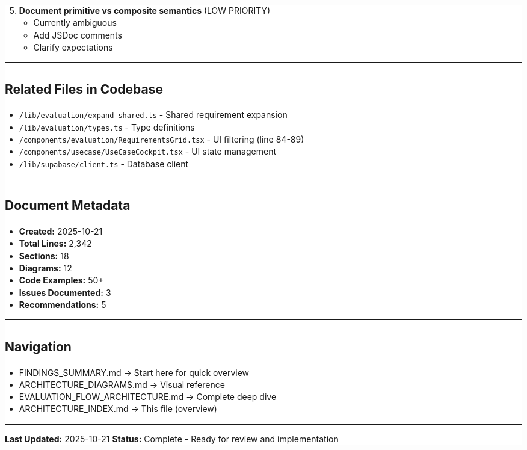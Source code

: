 5. **Document primitive vs composite semantics** (LOW PRIORITY)
   - Currently ambiguous
   - Add JSDoc comments
   - Clarify expectations

---

## Related Files in Codebase

- `/lib/evaluation/expand-shared.ts` - Shared requirement expansion
- `/lib/evaluation/types.ts` - Type definitions
- `/components/evaluation/RequirementsGrid.tsx` - UI filtering (line 84-89)
- `/components/usecase/UseCaseCockpit.tsx` - UI state management
- `/lib/supabase/client.ts` - Database client

---

## Document Metadata

- **Created:** 2025-10-21
- **Total Lines:** 2,342
- **Sections:** 18
- **Diagrams:** 12
- **Code Examples:** 50+
- **Issues Documented:** 3
- **Recommendations:** 5

---

## Navigation

- FINDINGS_SUMMARY.md → Start here for quick overview
- ARCHITECTURE_DIAGRAMS.md → Visual reference
- EVALUATION_FLOW_ARCHITECTURE.md → Complete deep dive
- ARCHITECTURE_INDEX.md → This file (overview)

---

**Last Updated:** 2025-10-21
**Status:** Complete - Ready for review and implementation

